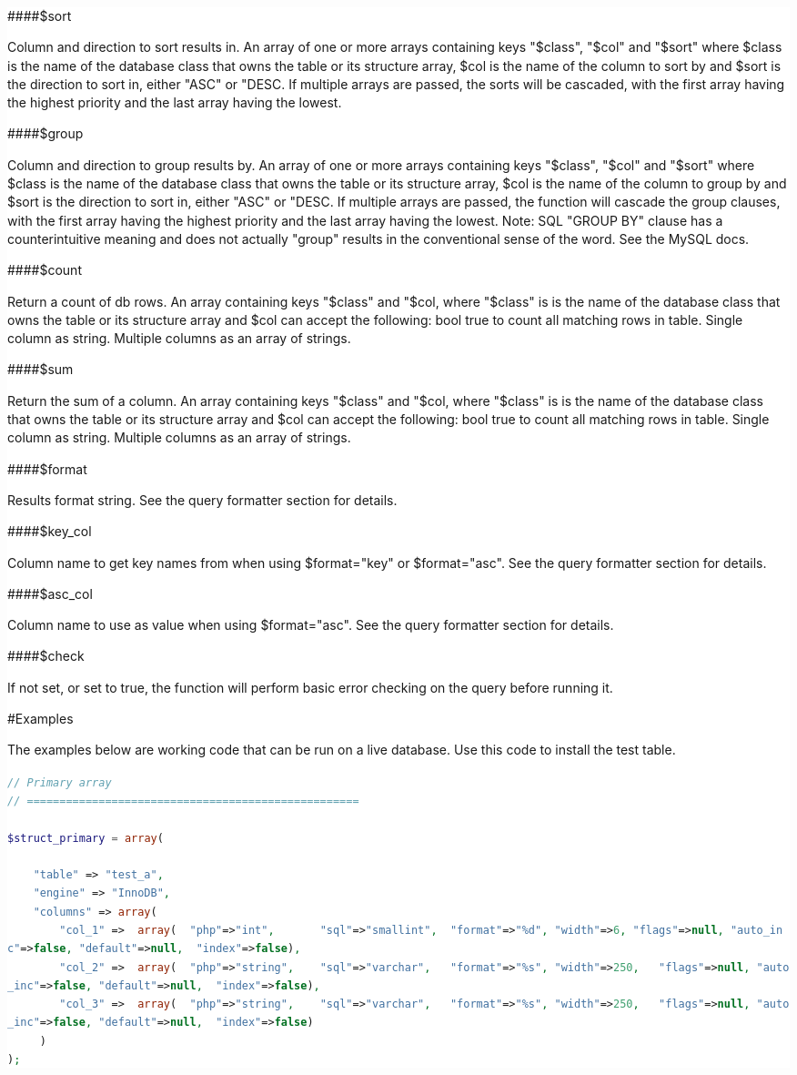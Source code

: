 ####$sort

Column and direction to sort results in. An array of one or more arrays containing keys "$class", "$col" and "$sort" where $class is the name of the database class that owns the table or its structure array, $col is the name of the column to sort by and $sort is the direction to sort in, either "ASC" or "DESC. If multiple arrays are passed, the sorts will be cascaded, with the first array having the highest priority and the last array having the lowest.

####$group

Column and direction to group results by. An array of one or more arrays containing keys "$class", "$col" and "$sort" where $class is the name of the database class that owns the table or its structure array, $col is the name of the column to group by and $sort is the direction to sort in, either "ASC" or "DESC. If multiple arrays are passed, the function will cascade the group clauses, with the first array having the highest priority and the last array having the lowest. Note: SQL "GROUP BY" clause has a counterintuitive meaning and does not actually "group" results in the conventional sense of the word. See the MySQL docs.

####$count

Return a count of db rows. An array containing keys "$class" and "$col, where "$class" is is the name of the database class that owns the table or its structure array and $col can accept the following: bool true to count all matching rows in table. Single column as string. Multiple columns as an array of strings.

####$sum

Return the sum of a column. An array containing keys "$class" and "$col, where "$class" is is the name of the database class that owns the table or its structure array and $col can accept the following: bool true to count all matching rows in table. Single column as string. Multiple columns as an array of strings.

####$format

Results format string. See the query formatter section for details.

####$key_col

Column name to get key names from when using $format="key" or $format="asc". See the query formatter section for details.

####$asc_col

Column name to use as value when using $format="asc". See the query formatter section for details.

####$check

If not set, or set to true, the function will perform basic error checking on the query before running it.

#Examples

The examples below are working code that can be run on a live database. Use this code to install the test table.

```php
// Primary array
// ===================================================

$struct_primary = array(

	"table" => "test_a",
	"engine" => "InnoDB",
	"columns" => array(
	    "col_1" =>	array(	"php"=>"int",	    "sql"=>"smallint",	"format"=>"%d", "width"=>6,	"flags"=>null, "auto_inc"=>false, "default"=>null,  "index"=>false),
	    "col_2" =>	array(	"php"=>"string",    "sql"=>"varchar",	"format"=>"%s", "width"=>250,	"flags"=>null, "auto_inc"=>false, "default"=>null,  "index"=>false),
	    "col_3" =>	array(	"php"=>"string",    "sql"=>"varchar",	"format"=>"%s", "width"=>250,	"flags"=>null, "auto_inc"=>false, "default"=>null,  "index"=>false)
	 )
);
```